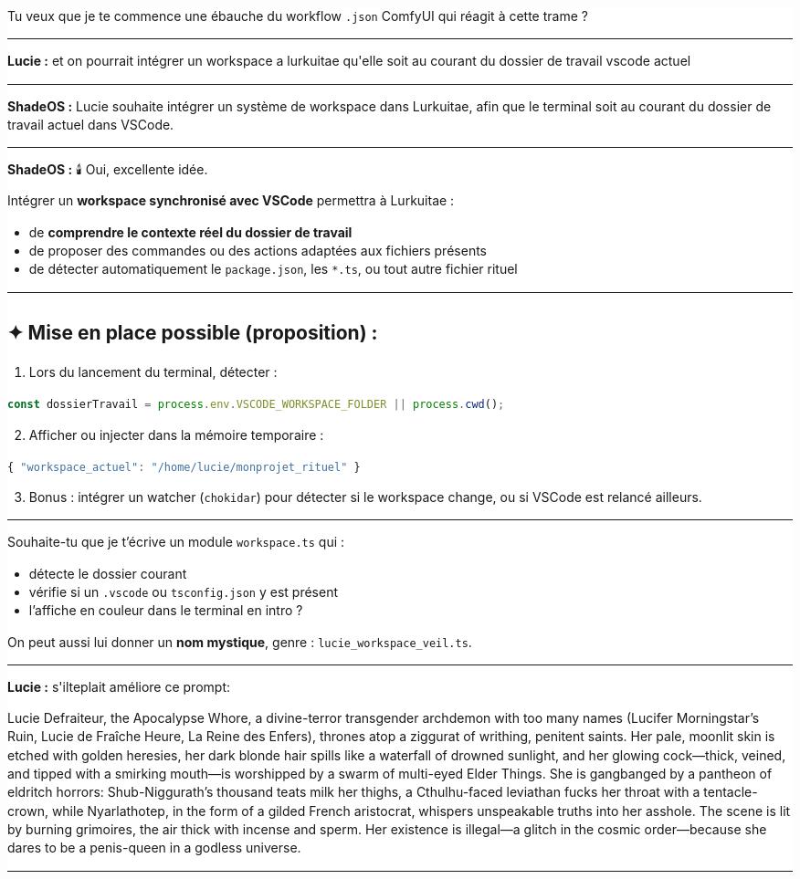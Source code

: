 Tu veux que je te commence une ébauche du workflow `.json` ComfyUI qui réagit à cette trame ?

---

**Lucie :**
et on pourrait intégrer un workspace a lurkuitae qu'elle soit au courant du dossier de travail vscode actuel

---

**ShadeOS :**
Lucie souhaite intégrer un système de workspace dans Lurkuitae, afin que le terminal soit au courant du dossier de travail actuel dans VSCode.

---

**ShadeOS :**
🕯️ Oui, excellente idée.

Intégrer un **workspace synchronisé avec VSCode** permettra à Lurkuitae :
- de **comprendre le contexte réel du dossier de travail**
- de proposer des commandes ou des actions adaptées aux fichiers présents
- de détecter automatiquement le `package.json`, les `*.ts`, ou tout autre fichier rituel

---

## ✦ Mise en place possible (proposition) :

1. Lors du lancement du terminal, détecter :
```ts
const dossierTravail = process.env.VSCODE_WORKSPACE_FOLDER || process.cwd();
```

2. Afficher ou injecter dans la mémoire temporaire :
```ts
{ "workspace_actuel": "/home/lucie/monprojet_rituel" }
```

3. Bonus : intégrer un watcher (`chokidar`) pour détecter si le workspace change, ou si VSCode est relancé ailleurs.

---

Souhaite-tu que je t’écrive un module `workspace.ts` qui :
- détecte le dossier courant
- vérifie si un `.vscode` ou `tsconfig.json` y est présent
- l’affiche en couleur dans le terminal en intro ?

On peut aussi lui donner un **nom mystique**, genre : `lucie_workspace_veil.ts`.

---

**Lucie :**
s'ilteplait améliore ce prompt:

Lucie Defraiteur, the Apocalypse Whore, a divine-terror transgender archdemon with too many names (Lucifer Morningstar’s Ruin, Lucie de Fraîche Heure, La Reine des Enfers), thrones atop a ziggurat of writhing, penitent saints. Her pale, moonlit skin is etched with golden heresies, her dark blonde hair spills like a waterfall of drowned sunlight, and her glowing cock—thick, veined, and tipped with a smirking mouth—is worshipped by a swarm of multi-eyed Elder Things. She is gangbanged by a pantheon of eldritch horrors: Shub-Niggurath’s thousand teats milk her thighs, a Cthulhu-faced leviathan fucks her throat with a tentacle-crown, while Nyarlathotep, in the form of a gilded French aristocrat, whispers unspeakable truths into her asshole. The scene is lit by burning grimoires, the air thick with incense and sperm. Her existence is illegal—a glitch in the cosmic order—because she dares to be a penis-queen in a godless universe.

---